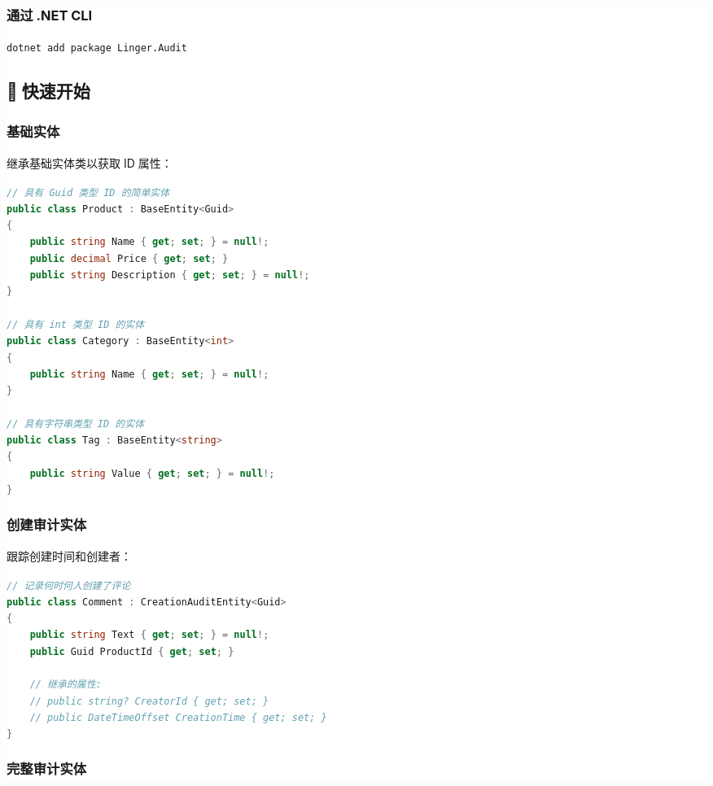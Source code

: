 ### 通过 .NET CLI
```bash
dotnet add package Linger.Audit
```

## 🚀 快速开始

### 基础实体

继承基础实体类以获取 ID 属性：

```csharp
// 具有 Guid 类型 ID 的简单实体
public class Product : BaseEntity<Guid>
{
    public string Name { get; set; } = null!;
    public decimal Price { get; set; }
    public string Description { get; set; } = null!;
}

// 具有 int 类型 ID 的实体
public class Category : BaseEntity<int>
{
    public string Name { get; set; } = null!;
}

// 具有字符串类型 ID 的实体
public class Tag : BaseEntity<string>
{
    public string Value { get; set; } = null!;
}
```

### 创建审计实体

跟踪创建时间和创建者：

```csharp
// 记录何时何人创建了评论
public class Comment : CreationAuditEntity<Guid>
{
    public string Text { get; set; } = null!;
    public Guid ProductId { get; set; }
    
    // 继承的属性:
    // public string? CreatorId { get; set; }
    // public DateTimeOffset CreationTime { get; set; }
}
```

### 完整审计实体
